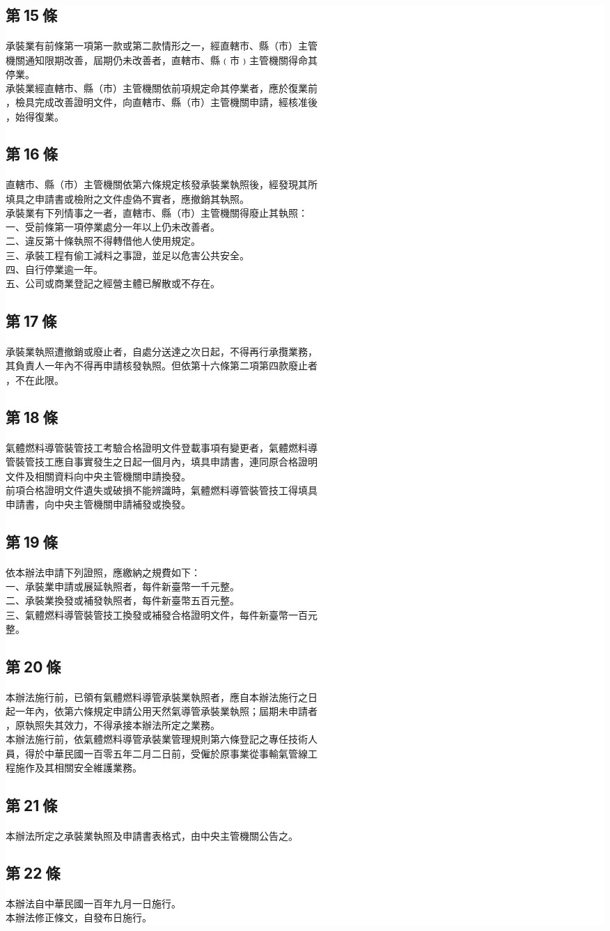 第 15 條
--------
承裝業有前條第一項第一款或第二款情形之一，經直轄市、縣（市）主管  
機關通知限期改善，屆期仍未改善者，直轄市、縣﹙市﹚主管機關得命其  
停業。  
承裝業經直轄市、縣（市）主管機關依前項規定命其停業者，應於復業前  
，檢具完成改善證明文件，向直轄市、縣（市）主管機關申請，經核准後  
，始得復業。

第 16 條
--------
直轄市、縣（市）主管機關依第六條規定核發承裝業執照後，經發現其所  
填具之申請書或檢附之文件虛偽不實者，應撤銷其執照。  
承裝業有下列情事之一者，直轄市、縣（市）主管機關得廢止其執照：  
一、受前條第一項停業處分一年以上仍未改善者。  
二、違反第十條執照不得轉借他人使用規定。  
三、承裝工程有偷工減料之事證，並足以危害公共安全。  
四、自行停業逾一年。  
五、公司或商業登記之經營主體已解散或不存在。

第 17 條
--------
承裝業執照遭撤銷或廢止者，自處分送達之次日起，不得再行承攬業務，  
其負責人一年內不得再申請核發執照。但依第十六條第二項第四款廢止者  
，不在此限。

第 18 條
--------
氣體燃料導管裝管技工考驗合格證明文件登載事項有變更者，氣體燃料導  
管裝管技工應自事實發生之日起一個月內，填具申請書，連同原合格證明  
文件及相關資料向中央主管機關申請換發。  
前項合格證明文件遺失或破損不能辨識時，氣體燃料導管裝管技工得填具  
申請書，向中央主管機關申請補發或換發。

第 19 條
--------
依本辦法申請下列證照，應繳納之規費如下：  
一、承裝業申請或展延執照者，每件新臺幣一千元整。  
二、承裝業換發或補發執照者，每件新臺幣五百元整。  
三、氣體燃料導管裝管技工換發或補發合格證明文件，每件新臺幣一百元  
    整。

第 20 條
--------
本辦法施行前，已領有氣體燃料導管承裝業執照者，應自本辦法施行之日  
起一年內，依第六條規定申請公用天然氣導管承裝業執照；屆期未申請者  
，原執照失其效力，不得承接本辦法所定之業務。  
本辦法施行前，依氣體燃料導管承裝業管理規則第六條登記之專任技術人  
員，得於中華民國一百零五年二月二日前，受僱於原事業從事輸氣管線工  
程施作及其相關安全維護業務。

第 21 條
--------
本辦法所定之承裝業執照及申請書表格式，由中央主管機關公告之。

第 22 條
--------
本辦法自中華民國一百年九月一日施行。  
本辦法修正條文，自發布日施行。

